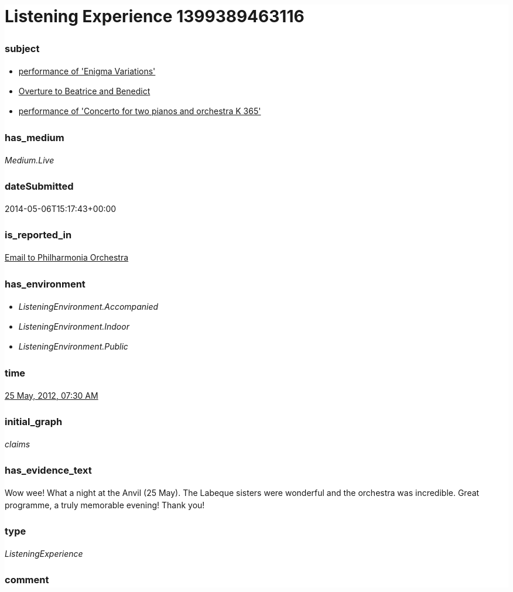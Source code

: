 # Listening Experience 1399389463116

### subject

 - [performance of 'Enigma Variations'](#performance-of-'Enigma-Variations')

 - [Overture to Beatrice and Benedict](#Overture-to-Beatrice-and-Benedict)

 - [performance of 'Concerto for two pianos and orchestra K 365'](#performance-of-'Concerto-for-two-pianos-and-orchestra-K-365')

### has_medium


*Medium.Live*

### dateSubmitted


2014-05-06T15:17:43+00:00

### is_reported_in


[Email to Philharmonia Orchestra](#Email-to-Philharmonia-Orchestra)

### has_environment

 - *ListeningEnvironment.Accompanied*

 - *ListeningEnvironment.Indoor*

 - *ListeningEnvironment.Public*

### time


[25 May, 2012, 07:30 AM](#25-May-2012-07-30-AM)

### initial_graph


*claims*

### has_evidence_text


Wow wee! What a night at the Anvil (25 May). The Labeque sisters were wonderful and the orchestra was incredible. Great programme, a truly memorable evening! Thank you!


### type


*ListeningExperience*

### comment
